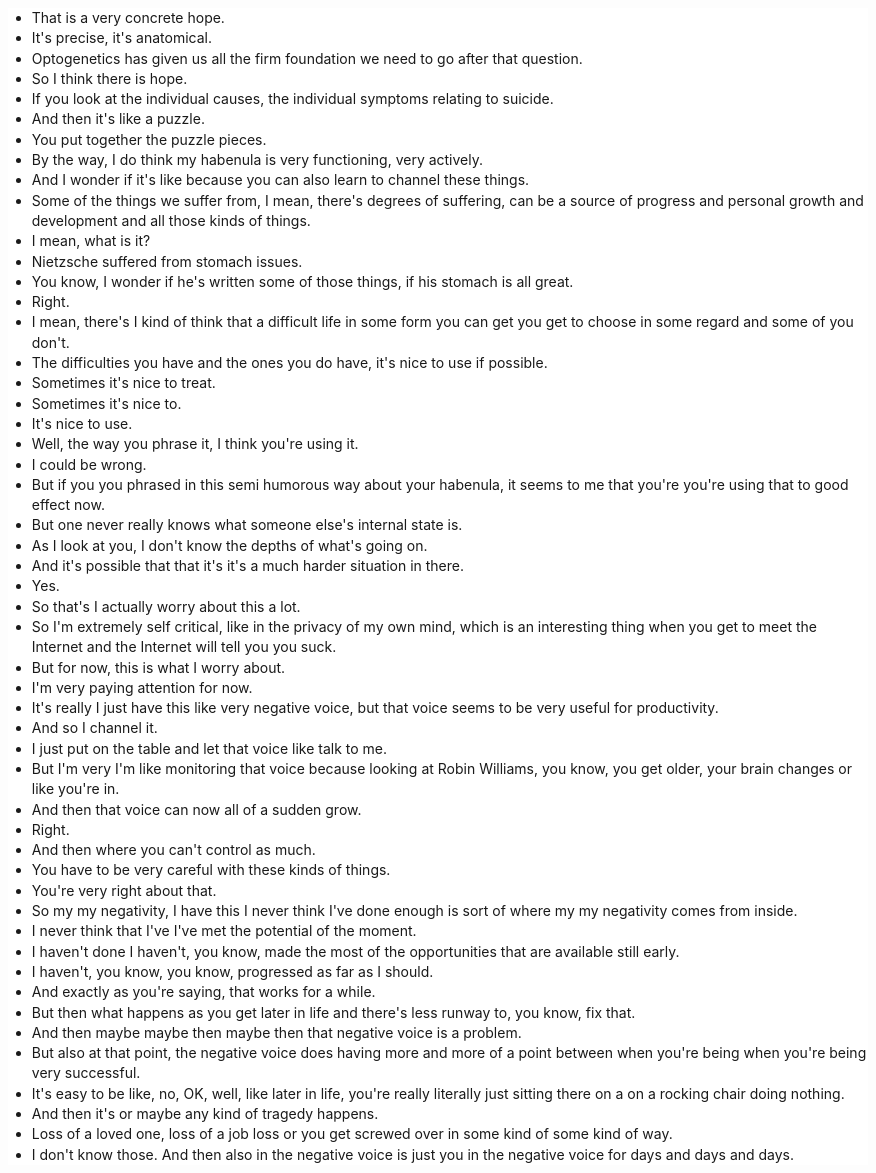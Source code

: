 *  That is a very concrete hope.
*  It's precise, it's anatomical.
*  Optogenetics has given us all the firm foundation we need to go after that question.
*  So I think there is hope.
*  If you look at the individual causes, the individual symptoms relating to suicide.
*  And then it's like a puzzle.
*  You put together the puzzle pieces.
*  By the way, I do think my habenula is very functioning, very actively.
*  And I wonder if it's like because you can also learn to channel these things.
*  Some of the things we suffer from, I mean, there's degrees of suffering, can be a source of progress and personal growth and development and all those kinds of things.
*  I mean, what is it?
*  Nietzsche suffered from stomach issues.
*  You know, I wonder if he's written some of those things, if his stomach is all great.
*  Right.
*  I mean, there's I kind of think that a difficult life in some form you can get you get to choose in some regard and some of you don't.
*  The difficulties you have and the ones you do have, it's nice to use if possible.
*  Sometimes it's nice to treat.
*  Sometimes it's nice to.
*  It's nice to use.
*  Well, the way you phrase it, I think you're using it.
*  I could be wrong.
*  But if you you phrased in this semi humorous way about your habenula, it seems to me that you're you're using that to good effect now.
*  But one never really knows what someone else's internal state is.
*  As I look at you, I don't know the depths of what's going on.
*  And it's possible that that it's it's a much harder situation in there.
*  Yes.
*  So that's I actually worry about this a lot.
*  So I'm extremely self critical, like in the privacy of my own mind, which is an interesting thing when you get to meet the Internet and the Internet will tell you you suck.
*  But for now, this is what I worry about.
*  I'm very paying attention for now.
*  It's really I just have this like very negative voice, but that voice seems to be very useful for productivity.
*  And so I channel it.
*  I just put on the table and let that voice like talk to me.
*  But I'm very I'm like monitoring that voice because looking at Robin Williams, you know, you get older, your brain changes or like you're in.
*  And then that voice can now all of a sudden grow.
*  Right.
*  And then where you can't control as much.
*  You have to be very careful with these kinds of things.
*  You're very right about that.
*  So my my negativity, I have this I never think I've done enough is sort of where my my negativity comes from inside.
*  I never think that I've I've met the potential of the moment.
*  I haven't done I haven't, you know, made the most of the opportunities that are available still early.
*  I haven't, you know, you know, progressed as far as I should.
*  And exactly as you're saying, that works for a while.
*  But then what happens as you get later in life and there's less runway to, you know, fix that.
*  And then maybe maybe then maybe then that negative voice is a problem.
*  But also at that point, the negative voice does having more and more of a point between when you're being when you're being very successful.
*  It's easy to be like, no, OK, well, like later in life, you're really literally just sitting there on a on a rocking chair doing nothing.
*  And then it's or maybe any kind of tragedy happens.
*  Loss of a loved one, loss of a job loss or you get screwed over in some kind of some kind of way.
*  I don't know those. And then also in the negative voice is just you in the negative voice for days and days and days.
